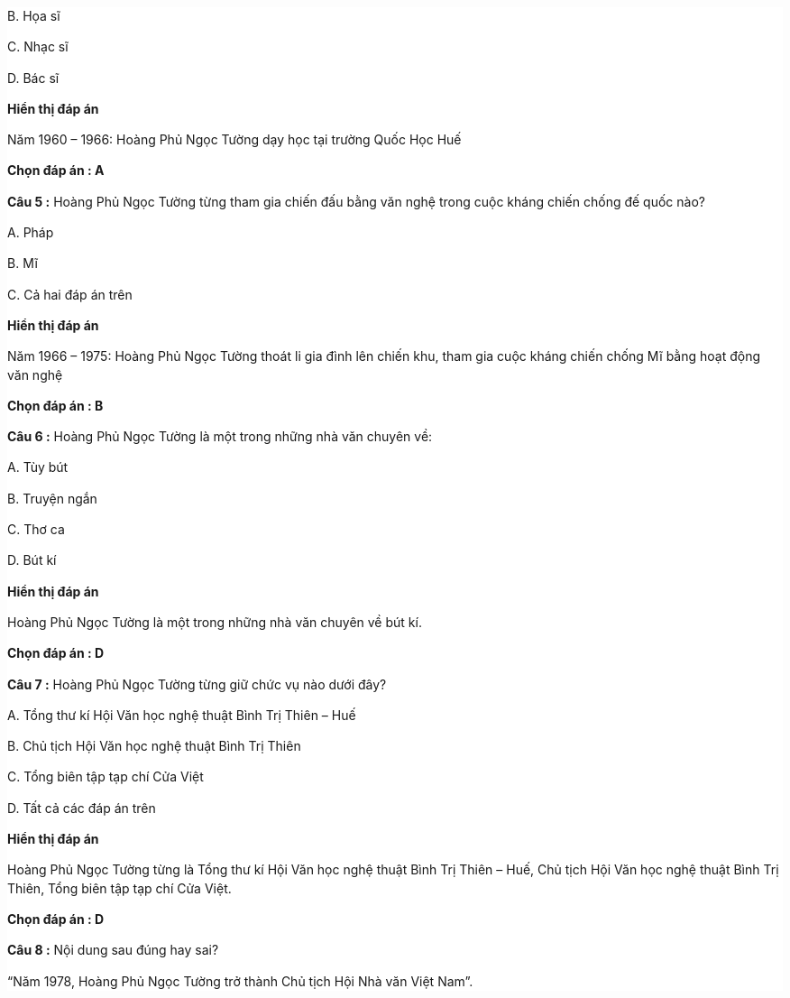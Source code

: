 B. Họa sĩ

C. Nhạc sĩ

D. Bác sĩ

**Hiển thị đáp án**

Năm 1960 – 1966: Hoàng Phủ Ngọc Tường dạy học tại trường Quốc Học Huế

**Chọn đáp án : A**

**Câu 5 :** Hoàng Phủ Ngọc Tường từng tham gia chiến đấu bằng văn nghệ trong cuộc kháng chiến chống đế quốc nào? 

A. Pháp 

B. Mĩ

C. Cả hai đáp án trên

**Hiển thị đáp án**

Năm 1966 – 1975: Hoàng Phủ Ngọc Tường thoát li gia đình lên chiến khu, tham gia cuộc kháng chiến chống Mĩ bằng hoạt động văn nghệ

**Chọn đáp án : B**

**Câu 6 :** Hoàng Phủ Ngọc Tường là một trong những nhà văn chuyên về: 

A. Tùy bút

B. Truyện ngắn

C. Thơ ca

D. Bút kí

**Hiển thị đáp án**

Hoàng Phủ Ngọc Tường là một trong những nhà văn chuyên về bút kí.

**Chọn đáp án : D**

**Câu 7 :** Hoàng Phủ Ngọc Tường từng giữ chức vụ nào dưới đây? 

A. Tổng thư kí Hội Văn học nghệ thuật Bình Trị Thiên – Huế

B. Chủ tịch Hội Văn học nghệ thuật Bình Trị Thiên

C. Tổng biên tập tạp chí Cửa Việt

D. Tất cả các đáp án trên

**Hiển thị đáp án**

Hoàng Phủ Ngọc Tường từng là Tổng thư kí Hội Văn học nghệ thuật Bình Trị Thiên – Huế, Chủ tịch Hội Văn học nghệ thuật Bình Trị Thiên, Tổng biên tập tạp chí Cửa Việt.

**Chọn đáp án : D**

**Câu 8 :** Nội dung sau đúng hay sai? 

“Năm 1978, Hoàng Phủ Ngọc Tường trở thành Chủ tịch Hội Nhà văn Việt Nam”.
